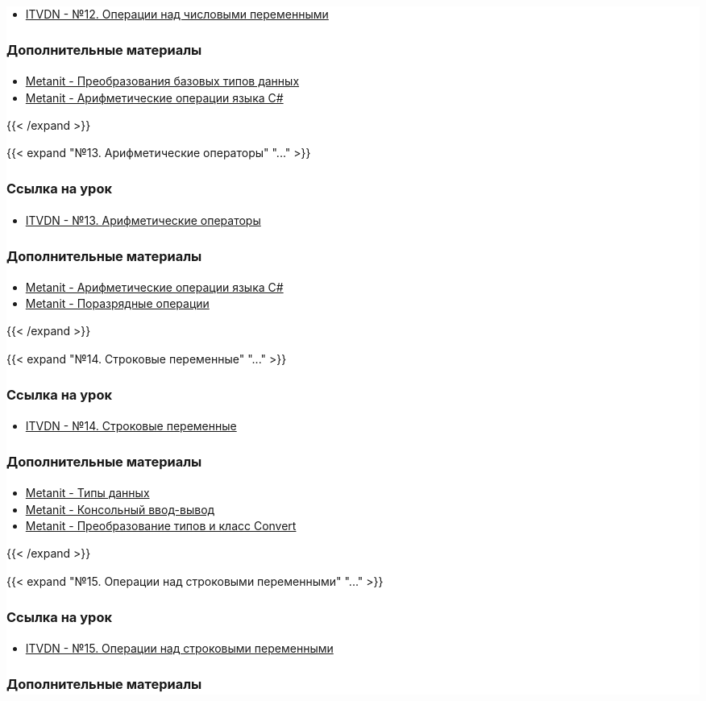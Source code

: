    - [ITVDN - №12. Операции над числовыми переменными](https://itvdn.com/ru/video/procedural-programming-csharp/operations-numeric-variables)

   ### Дополнительные материалы

   - [Metanit - Преобразования базовых типов данных](https://metanit.com/sharp/tutorial/2.2.php)
   - [Metanit - Арифметические операции языка C#](https://metanit.com/sharp/tutorial/2.3.php)

{{< /expand >}}

[№13. Арифметические операторы]:----------------------------------------------------------

{{< expand "№13. Арифметические операторы" "..." >}}

   ### Ссылка на урок

   - [ITVDN - №13. Арифметические операторы](https://itvdn.com/ru/video/procedural-programming-csharp/arithmetic-operators-csharp2020)

   ### Дополнительные материалы

   - [Metanit - Арифметические операции языка C#](https://metanit.com/sharp/tutorial/2.3.php)
   - [Metanit - Поразрядные операции](https://metanit.com/sharp/tutorial/2.22.php)


{{< /expand >}}

[№14. Строковые переменные]:----------------------------------------------------------

{{< expand "№14. Строковые переменные" "..." >}}

   ### Ссылка на урок

   - [ITVDN - №14. Строковые переменные](https://itvdn.com/ru/video/procedural-programming-csharp/stringvariables2020)

   ### Дополнительные материалы

   - [Metanit - Типы данных](https://metanit.com/sharp/tutorial/2.1.php)
   - [Metanit - Консольный ввод-вывод](https://metanit.com/sharp/tutorial/2.15.php)
   - [Metanit - Преобразование типов и класс Convert](https://metanit.com/sharp/tutorial/20.4.php)


{{< /expand >}}

[№15. Операции над строковыми переменными]:----------------------------------------------------------

{{< expand "№15. Операции над строковыми переменными" "..." >}}

   ### Ссылка на урок

   - [ITVDN - №15. Операции над строковыми переменными](https://itvdn.com/ru/video/procedural-programming-csharp/stringoperation2020)

   ### Дополнительные материалы
